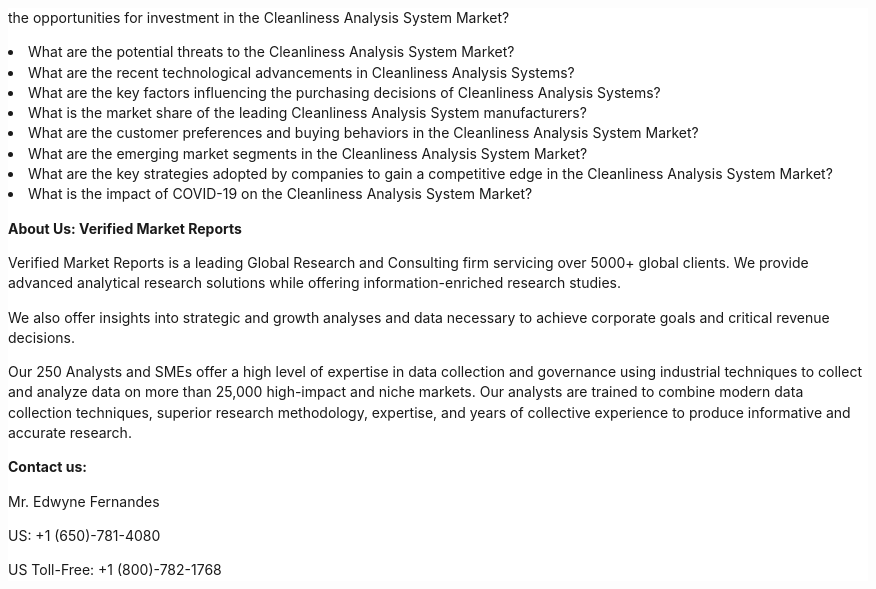 the opportunities for investment in the Cleanliness Analysis System Market?</li> <li>What are the potential threats to the Cleanliness Analysis System Market?</li> <li>What are the recent technological advancements in Cleanliness Analysis Systems?</li> <li>What are the key factors influencing the purchasing decisions of Cleanliness Analysis Systems?</li> <li>What is the market share of the leading Cleanliness Analysis System manufacturers?</li> <li>What are the customer preferences and buying behaviors in the Cleanliness Analysis System Market?</li> <li>What are the emerging market segments in the Cleanliness Analysis System Market?</li> <li>What are the key strategies adopted by companies to gain a competitive edge in the Cleanliness Analysis System Market?</li> <li>What is the impact of COVID-19 on the Cleanliness Analysis System Market?</li></ol></h3><p id="" class=""><strong>About Us: Verified Market Reports</strong></p><p id="" class="">Verified Market Reports is a leading Global Research and Consulting firm servicing over 5000+ global clients. We provide advanced analytical research solutions while offering information-enriched research studies.</p><p id="" class="">We also offer insights into strategic and growth analyses and data necessary to achieve corporate goals and critical revenue decisions.</p><p id="" class="">Our 250 Analysts and SMEs offer a high level of expertise in data collection and governance using industrial techniques to collect and analyze data on more than 25,000 high-impact and niche markets. Our analysts are trained to combine modern data collection techniques, superior research methodology, expertise, and years of collective experience to produce informative and accurate research.</p><p id="" class=""><strong>Contact us:</strong></p><p id="" class="">Mr. Edwyne Fernandes</p><p id="" class="">US: +1 (650)-781-4080</p><p id="" class="">US Toll-Free: +1 (800)-782-1768</p>
